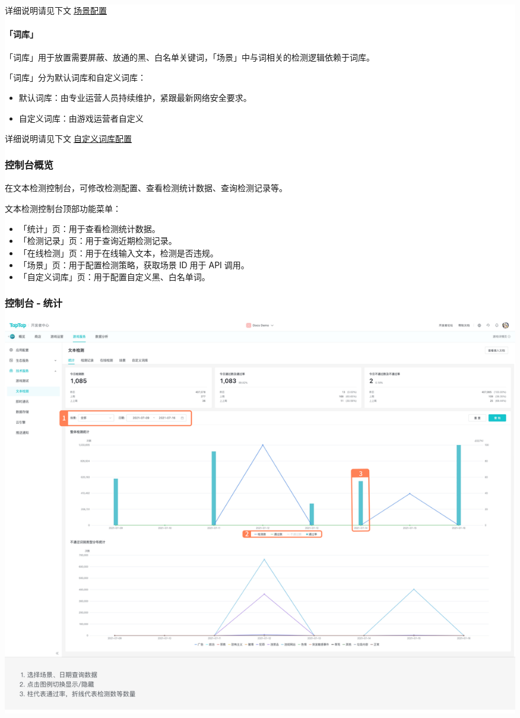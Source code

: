 详细说明请见下文 [场景配置](#控制台---场景配置)

#### 「词库」
「词库」用于放置需要屏蔽、放通的黑、白名单关键词，「场景」中与词相关的检测逻辑依赖于词库。

「词库」分为默认词库和自定义词库：

- 默认词库：由专业运营人员持续维护，紧跟最新网络安全要求。

- 自定义词库：由游戏运营者自定义

详细说明请见下文 [自定义词库配置](#控制台---自定义词库配置)


### 控制台概览

在文本检测控制台，可修改检测配置、查看检测统计数据、查询检测记录等。

文本检测控制台顶部功能菜单：
- 「统计」页：用于查看检测统计数据。
- 「检测记录」页：用于查询近期检测记录。
- 「在线检测」页：用于在线输入文本，检测是否违规。
- 「场景」页：用于配置检测策略，获取场景 ID 用于 API 调用。
- 「自定义词库」页：用于配置自定义黑、白名单词。

### 控制台 - 统计
![](/img/textsafety1.png)

